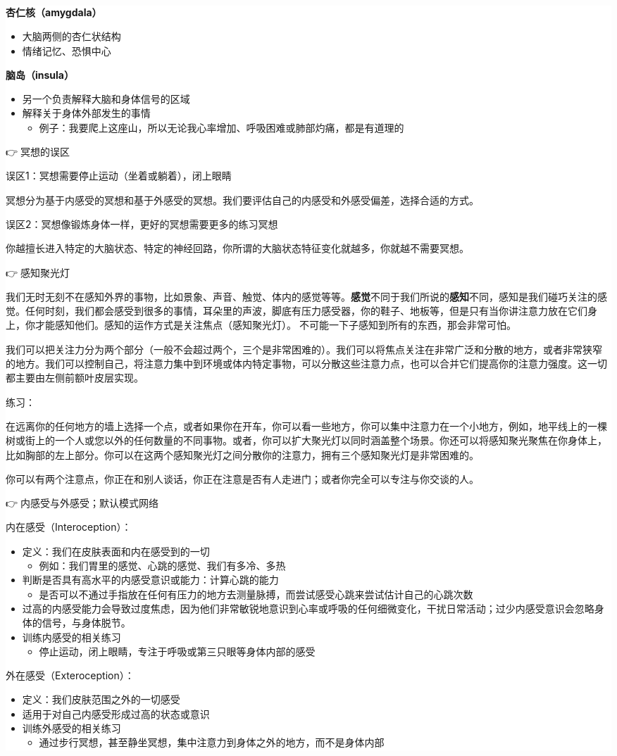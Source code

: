 **杏仁核（amygdala）**

- 大脑两侧的杏仁状结构
- 情绪记忆、恐惧中心

**脑岛（insula）**

- 另一个负责解释大脑和身体信号的区域
- 解释关于身体外部发生的事情
  - 例子：我要爬上这座山，所以无论我心率增加、呼吸困难或肺部灼痛，都是有道理的

<aside> 👉 冥想的误区

</aside>

误区1：冥想需要停止运动（坐着或躺着），闭上眼睛  

冥想分为基于内感受的冥想和基于外感受的冥想。我们要评估自己的内感受和外感受偏差，选择合适的方式。



误区2：冥想像锻炼身体一样，更好的冥想需要更多的练习冥想

你越擅长进入特定的大脑状态、特定的神经回路，你所谓的大脑状态特征变化就越多，你就越不需要冥想。

<aside> 👉 感知聚光灯

</aside>

我们无时无刻不在感知外界的事物，比如景象、声音、触觉、体内的感觉等等。**感觉**不同于我们所说的**感知**不同，感知是我们碰巧关注的感觉。任何时刻，我们都会感受到很多的事情，耳朵里的声波，脚底有压力感受器，你的鞋子、地板等，但是只有当你讲注意力放在它们身上，你才能感知他们。感知的运作方式是关注焦点（感知聚光灯）。 不可能一下子感知到所有的东西，那会非常可怕。

   我们可以把关注力分为两个部分（一般不会超过两个，三个是非常困难的）。我们可以将焦点关注在非常广泛和分散的地方，或者非常狭窄的地方。我们可以控制自己，将注意力集中到环境或体内特定事物，可以分散这些注意力点，也可以合并它们提高你的注意力强度。这一切都主要由左侧前额叶皮层实现。

练习：

在远离你的任何地方的墙上选择一个点，或者如果你在开车，你可以看一些地方，你可以集中注意力在一个小地方，例如，地平线上的一棵树或街上的一个人或您以外的任何数量的不同事物。或者，你可以扩大聚光灯以同时涵盖整个场景。你还可以将感知聚光聚焦在你身体上，比如胸部的左上部分。你可以在这两个感知聚光灯之间分散你的注意力，拥有三个感知聚光灯是非常困难的。

   你可以有两个注意点，你正在和别人谈话，你正在注意是否有人走进门；或者你完全可以专注与你交谈的人。

<aside> 👉 内感受与外感受；默认模式网络

</aside>

内在感受（Interoception）：

- 定义：我们在皮肤表面和内在感受到的一切
  - 例如：我们胃里的感觉、心跳的感觉、我们有多冷、多热
- 判断是否具有高水平的内感受意识或能力：计算心跳的能力
  - 是否可以不通过手指放在任何有压力的地方去测量脉搏，而尝试感受心跳来尝试估计自己的心跳次数
- 过高的内感受能力会导致过度焦虑，因为他们非常敏锐地意识到心率或呼吸的任何细微变化，干扰日常活动；过少内感受意识会忽略身体的信号，与身体脱节。
- 训练内感受的相关练习
  - 停止运动，闭上眼睛，专注于呼吸或第三只眼等身体内部的感受

外在感受（Exteroception）：

- 定义：我们皮肤范围之外的一切感受
- 适用于对自己内感受形成过高的状态或意识
- 训练外感受的相关练习
  - 通过步行冥想，甚至静坐冥想，集中注意力到身体之外的地方，而不是身体内部
